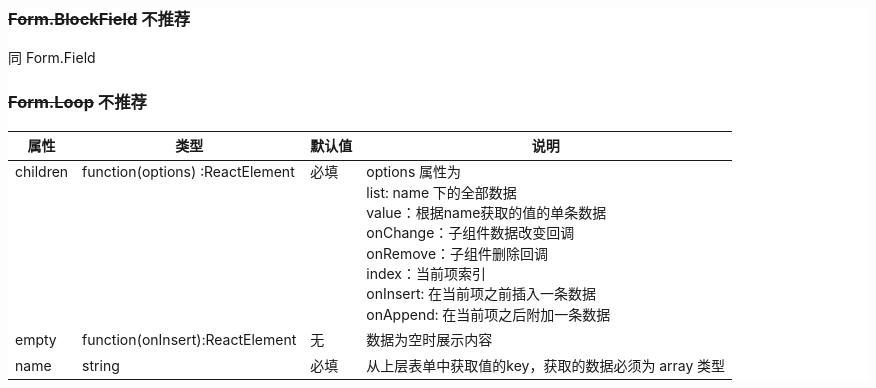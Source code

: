 ### ~~Form.BlockField~~ 不推荐

同 Form.Field

### ~~Form.Loop~~ 不推荐

| 属性 | 类型 | 默认值 | 说明 |
| --- | --- | --- | --- |
| children | function(options) :ReactElement | 必填 | options 属性为<br />list: name 下的全部数据<br />value：根据name获取的值的单条数据<br />onChange：子组件数据改变回调<br />onRemove：子组件删除回调<br />index：当前项索引<br />onInsert: 在当前项之前插入一条数据<br />onAppend: 在当前项之后附加一条数据|
| empty | function(onInsert):ReactElement | 无 | 数据为空时展示内容 |
| name | string | 必填 | 从上层表单中获取值的key，获取的数据必须为 array 类型 |